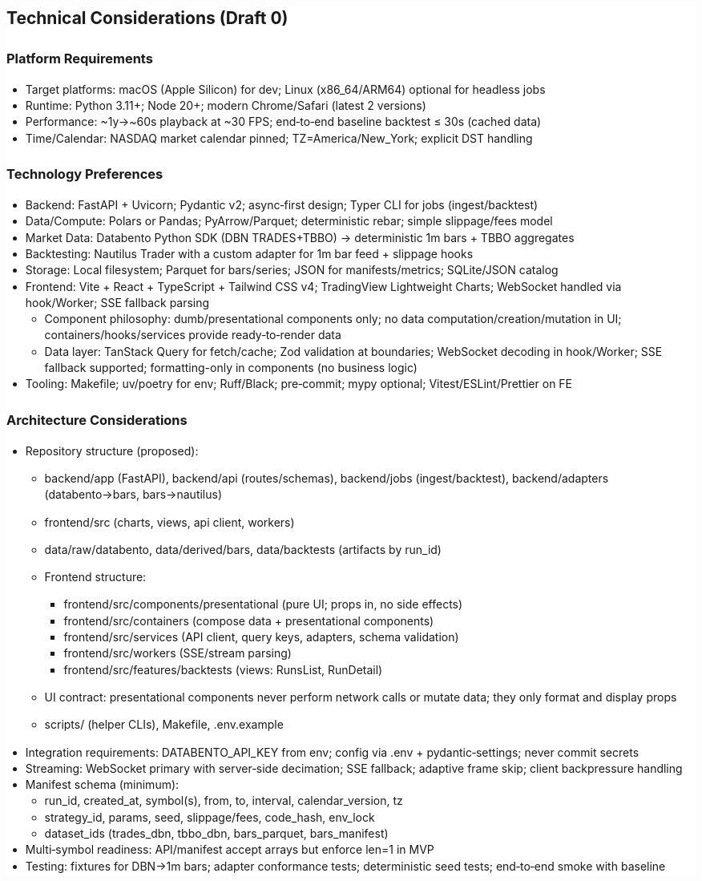 
## Technical Considerations (Draft 0)
### Platform Requirements
- Target platforms: macOS (Apple Silicon) for dev; Linux (x86_64/ARM64) optional for headless jobs
- Runtime: Python 3.11+; Node 20+; modern Chrome/Safari (latest 2 versions)
- Performance: ~1y→~60s playback at ~30 FPS; end‑to‑end baseline backtest ≤ 30s (cached data)
- Time/Calendar: NASDAQ market calendar pinned; TZ=America/New_York; explicit DST handling

### Technology Preferences
- Backend: FastAPI + Uvicorn; Pydantic v2; async‑first design; Typer CLI for jobs (ingest/backtest)
- Data/Compute: Polars or Pandas; PyArrow/Parquet; deterministic rebar; simple slippage/fees model
- Market Data: Databento Python SDK (DBN TRADES+TBBO) → deterministic 1m bars + TBBO aggregates
- Backtesting: Nautilus Trader with a custom adapter for 1m bar feed + slippage hooks
- Storage: Local filesystem; Parquet for bars/series; JSON for manifests/metrics; SQLite/JSON catalog
- Frontend: Vite + React + TypeScript + Tailwind CSS v4; TradingView Lightweight Charts; WebSocket handled via hook/Worker; SSE fallback parsing
  - Component philosophy: dumb/presentational components only; no data computation/creation/mutation in UI; containers/hooks/services provide ready‑to‑render data
  - Data layer: TanStack Query for fetch/cache; Zod validation at boundaries; WebSocket decoding in hook/Worker; SSE fallback supported; formatting-only in components (no business logic)
- Tooling: Makefile; uv/poetry for env; Ruff/Black; pre‑commit; mypy optional; Vitest/ESLint/Prettier on FE

### Architecture Considerations
- Repository structure (proposed):
  - backend/app (FastAPI), backend/api (routes/schemas), backend/jobs (ingest/backtest), backend/adapters (databento→bars, bars→nautilus)
  - frontend/src (charts, views, api client, workers)
  - data/raw/databento, data/derived/bars, data/backtests (artifacts by run_id)
  - Frontend structure:
    - frontend/src/components/presentational (pure UI; props in, no side effects)
    - frontend/src/containers (compose data + presentational components)
    - frontend/src/services (API client, query keys, adapters, schema validation)
    - frontend/src/workers (SSE/stream parsing)
    - frontend/src/features/backtests (views: RunsList, RunDetail)
  - UI contract: presentational components never perform network calls or mutate data; they only format and display props

  - scripts/ (helper CLIs), Makefile, .env.example
- Integration requirements: DATABENTO_API_KEY from env; config via .env + pydantic‑settings; never commit secrets
- Streaming: WebSocket primary with server‑side decimation; SSE fallback; adaptive frame skip; client backpressure handling
- Manifest schema (minimum):
  - run_id, created_at, symbol(s), from, to, interval, calendar_version, tz
  - strategy_id, params, seed, slippage/fees, code_hash, env_lock
  - dataset_ids (trades_dbn, tbbo_dbn, bars_parquet, bars_manifest)
- Multi‑symbol readiness: API/manifest accept arrays but enforce len=1 in MVP
- Testing: fixtures for DBN→1m bars; adapter conformance tests; deterministic seed tests; end‑to‑end smoke with baseline
